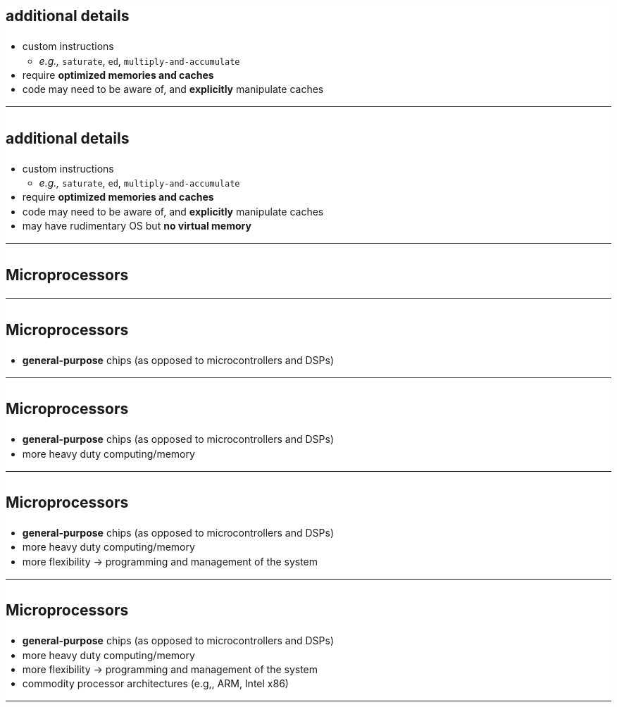 ## additional details

- custom instructions 
    - _e.g.,_ `saturate`, `ed`, `multiply-and-accumulate`
- require **optimized memories and caches**
- code may need to be aware of, and **explicitly** manipulate caches

---

## additional details

- custom instructions 
    - _e.g.,_ `saturate`, `ed`, `multiply-and-accumulate`
- require **optimized memories and caches**
- code may need to be aware of, and **explicitly** manipulate caches
- may have rudimentary OS but **no virtual memory**


---

## Microprocessors


---

## Microprocessors

- **general-purpose** chips (as opposed to microcontrollers and DSPs)

---

## Microprocessors

- **general-purpose** chips (as opposed to microcontrollers and DSPs)
- more heavy duty computing/memory

---

## Microprocessors

- **general-purpose** chips (as opposed to microcontrollers and DSPs)
- more heavy duty computing/memory
- more flexibility &rarr; programming and management of the system

---

## Microprocessors

- **general-purpose** chips (as opposed to microcontrollers and DSPs)
- more heavy duty computing/memory
- more flexibility &rarr; programming and management of the system
- commodity processor architectures (e.g,, ARM, Intel x86)

---